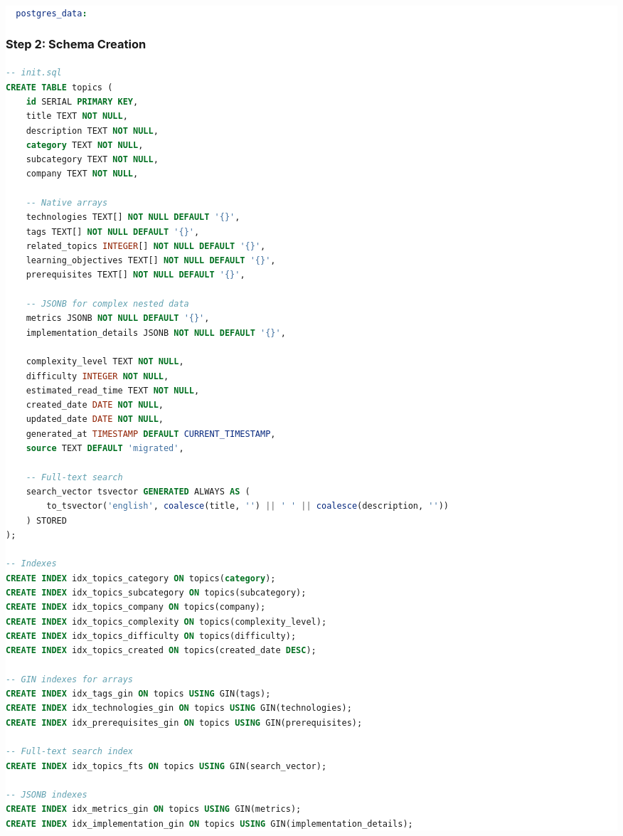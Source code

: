 ```yaml
  postgres_data:
```

### **Step 2: Schema Creation**

```sql
-- init.sql
CREATE TABLE topics (
    id SERIAL PRIMARY KEY,
    title TEXT NOT NULL,
    description TEXT NOT NULL,
    category TEXT NOT NULL,
    subcategory TEXT NOT NULL,
    company TEXT NOT NULL,
    
    -- Native arrays
    technologies TEXT[] NOT NULL DEFAULT '{}',
    tags TEXT[] NOT NULL DEFAULT '{}',
    related_topics INTEGER[] NOT NULL DEFAULT '{}',
    learning_objectives TEXT[] NOT NULL DEFAULT '{}',
    prerequisites TEXT[] NOT NULL DEFAULT '{}',
    
    -- JSONB for complex nested data
    metrics JSONB NOT NULL DEFAULT '{}',
    implementation_details JSONB NOT NULL DEFAULT '{}',
    
    complexity_level TEXT NOT NULL,
    difficulty INTEGER NOT NULL,
    estimated_read_time TEXT NOT NULL,
    created_date DATE NOT NULL,
    updated_date DATE NOT NULL,
    generated_at TIMESTAMP DEFAULT CURRENT_TIMESTAMP,
    source TEXT DEFAULT 'migrated',
    
    -- Full-text search
    search_vector tsvector GENERATED ALWAYS AS (
        to_tsvector('english', coalesce(title, '') || ' ' || coalesce(description, ''))
    ) STORED
);

-- Indexes
CREATE INDEX idx_topics_category ON topics(category);
CREATE INDEX idx_topics_subcategory ON topics(subcategory);
CREATE INDEX idx_topics_company ON topics(company);
CREATE INDEX idx_topics_complexity ON topics(complexity_level);
CREATE INDEX idx_topics_difficulty ON topics(difficulty);
CREATE INDEX idx_topics_created ON topics(created_date DESC);

-- GIN indexes for arrays
CREATE INDEX idx_tags_gin ON topics USING GIN(tags);
CREATE INDEX idx_technologies_gin ON topics USING GIN(technologies);
CREATE INDEX idx_prerequisites_gin ON topics USING GIN(prerequisites);

-- Full-text search index
CREATE INDEX idx_topics_fts ON topics USING GIN(search_vector);

-- JSONB indexes
CREATE INDEX idx_metrics_gin ON topics USING GIN(metrics);
CREATE INDEX idx_implementation_gin ON topics USING GIN(implementation_details);
```
